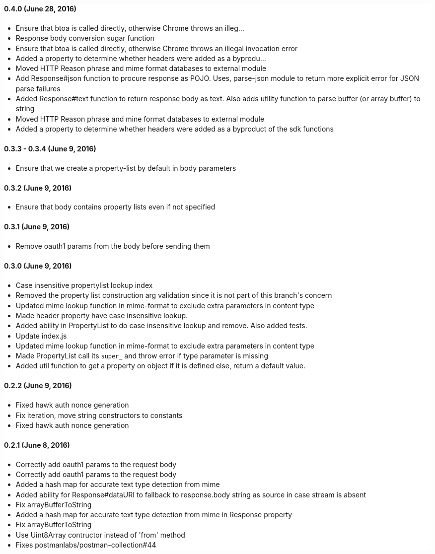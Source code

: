#### 0.4.0 (June 28, 2016)
* Ensure that btoa is called directly, otherwise Chrome throws an illeg…
* Response body conversion sugar function
* Ensure that btoa is called directly, otherwise Chrome throws an illegal invocation error
* Added a property to determine whether headers were added as a byprodu…
* Moved HTTP Reason phrase and mime format databases to external module
* Add Response#json function to procure response as POJO. Uses, parse-json module to return more explicit error for JSON parse failures
* Added Response#text function to return response body as text. Also adds utility function to parse buffer (or array buffer) to string
* Moved HTTP Reason phrase and mine format databases to external module
* Added a property to determine whether headers were added as a byproduct of the sdk functions

#### 0.3.3 - 0.3.4 (June 9, 2016)
* Ensure that we create a property-list by default in body parameters

#### 0.3.2 (June 9, 2016)
* Ensure that body contains property lists even if not specified

#### 0.3.1 (June 9, 2016)
* Remove oauth1 params from the body before sending them

#### 0.3.0 (June 9, 2016)
* Case insensitive propertylist lookup index
* Removed the property list construction arg validation since it is not part of this branch's concern
* Updated mime lookup function in mime-format to exclude extra parameters in content type
* Made header property have case insensitive lookup.
* Added ability in PropertyList to do case insensitive lookup and remove. Also added tests.
* Update index.js
* Updated mime lookup function in mime-format to exclude extra parameters in content type
* Made PropertyList call its `super_` and throw error if type parameter is missing
* Added util function to get a property on object if it is defined else, return a default value.

#### 0.2.2 (June 9, 2016)
* Fixed hawk auth nonce generation
* Fix iteration, move string constructors to constants
* Fixed hawk auth nonce generation

#### 0.2.1 (June 8, 2016)
* Correctly add oauth1 params to the request body
* Correctly add oauth1 params to the request body
* Added a hash map for accurate text type detection from mime
* Added ability for Response#dataURI to fallback to response.body string as source in case stream is absent
* Fix arrayBufferToString
* Added a hash map for accurate text type detection from mime in Response property
* Fix arrayBufferToString
* Use Uint8Array contructor instead of 'from' method
* Fixes postmanlabs/postman-collection#44
